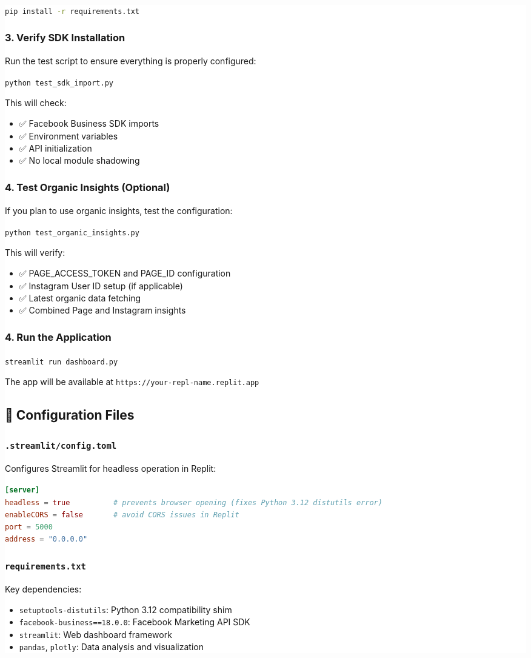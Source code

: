 ```bash
pip install -r requirements.txt
```

### 3. Verify SDK Installation

Run the test script to ensure everything is properly configured:

```bash
python test_sdk_import.py
```

This will check:
- ✅ Facebook Business SDK imports
- ✅ Environment variables  
- ✅ API initialization
- ✅ No local module shadowing

### 4. Test Organic Insights (Optional)

If you plan to use organic insights, test the configuration:

```bash
python test_organic_insights.py
```

This will verify:
- ✅ PAGE_ACCESS_TOKEN and PAGE_ID configuration
- ✅ Instagram User ID setup (if applicable)
- ✅ Latest organic data fetching
- ✅ Combined Page and Instagram insights

### 4. Run the Application

```bash
streamlit run dashboard.py
```

The app will be available at `https://your-repl-name.replit.app`

## 🔧 Configuration Files

### `.streamlit/config.toml`
Configures Streamlit for headless operation in Replit:
```toml
[server]
headless = true          # prevents browser opening (fixes Python 3.12 distutils error)
enableCORS = false       # avoid CORS issues in Replit
port = 5000
address = "0.0.0.0"
```

### `requirements.txt`
Key dependencies:
- `setuptools-distutils`: Python 3.12 compatibility shim
- `facebook-business==18.0.0`: Facebook Marketing API SDK
- `streamlit`: Web dashboard framework
- `pandas`, `plotly`: Data analysis and visualization
